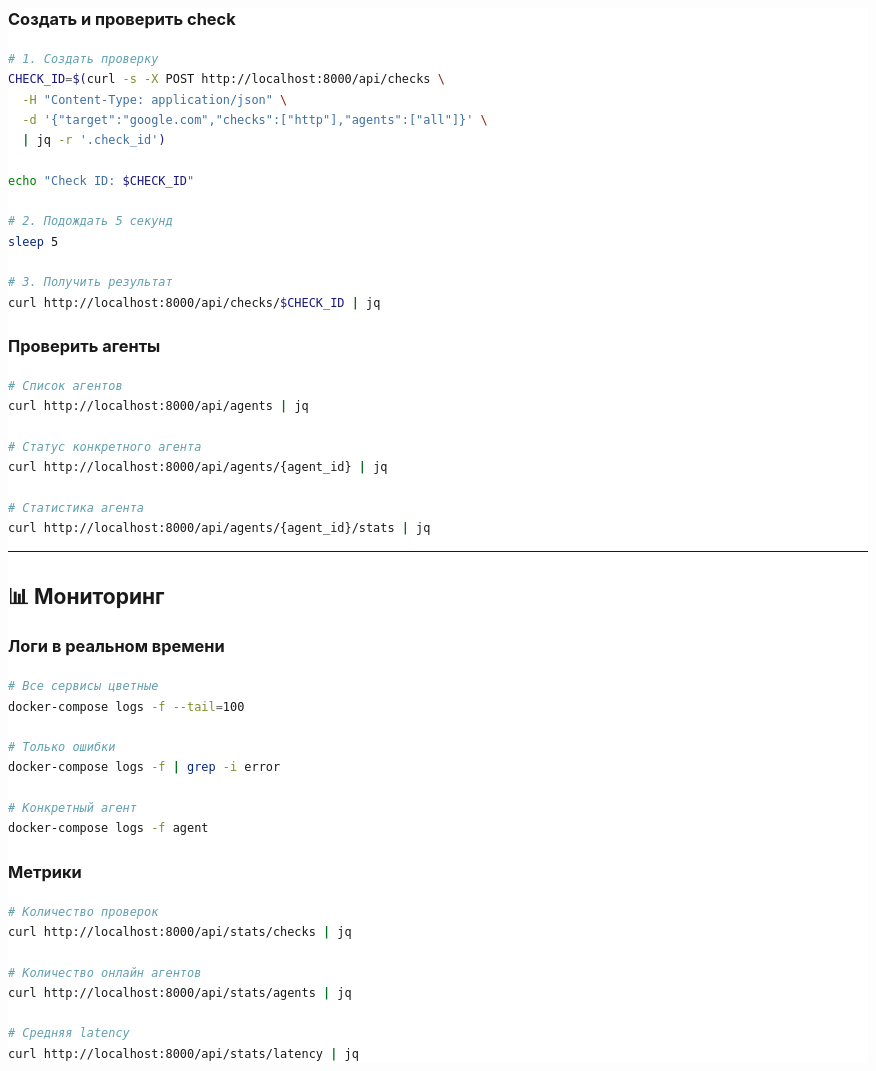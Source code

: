 ### Создать и проверить check

```bash
# 1. Создать проверку
CHECK_ID=$(curl -s -X POST http://localhost:8000/api/checks \
  -H "Content-Type: application/json" \
  -d '{"target":"google.com","checks":["http"],"agents":["all"]}' \
  | jq -r '.check_id')

echo "Check ID: $CHECK_ID"

# 2. Подождать 5 секунд
sleep 5

# 3. Получить результат
curl http://localhost:8000/api/checks/$CHECK_ID | jq
```

### Проверить агенты

```bash
# Список агентов
curl http://localhost:8000/api/agents | jq

# Статус конкретного агента
curl http://localhost:8000/api/agents/{agent_id} | jq

# Статистика агента
curl http://localhost:8000/api/agents/{agent_id}/stats | jq
```

---

## 📊 Мониторинг

### Логи в реальном времени

```bash
# Все сервисы цветные
docker-compose logs -f --tail=100

# Только ошибки
docker-compose logs -f | grep -i error

# Конкретный агент
docker-compose logs -f agent
```

### Метрики

```bash
# Количество проверок
curl http://localhost:8000/api/stats/checks | jq

# Количество онлайн агентов
curl http://localhost:8000/api/stats/agents | jq

# Средняя latency
curl http://localhost:8000/api/stats/latency | jq
```
